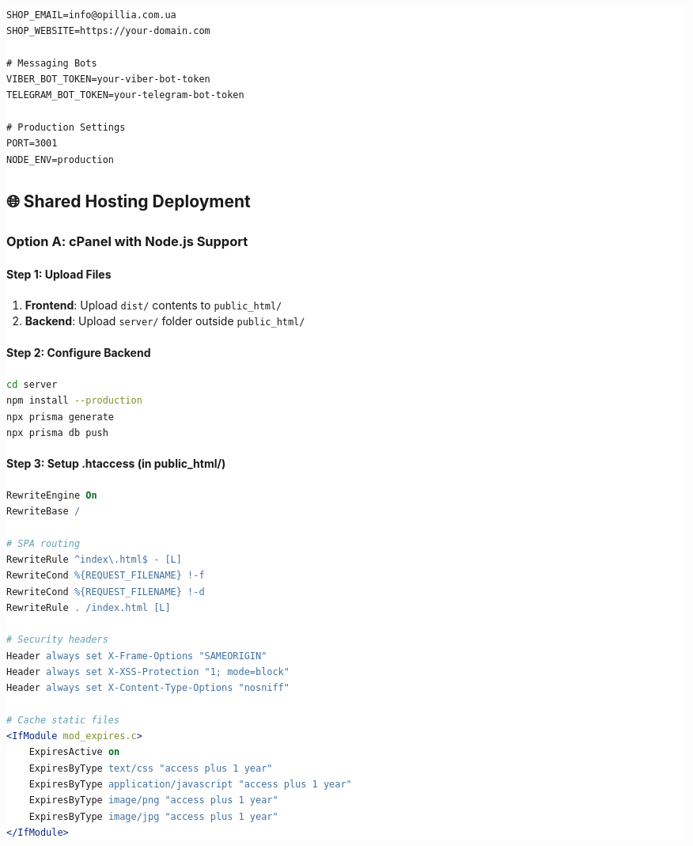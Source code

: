 ```env
SHOP_EMAIL=info@opillia.com.ua
SHOP_WEBSITE=https://your-domain.com

# Messaging Bots
VIBER_BOT_TOKEN=your-viber-bot-token
TELEGRAM_BOT_TOKEN=your-telegram-bot-token

# Production Settings
PORT=3001
NODE_ENV=production
```

## 🌐 Shared Hosting Deployment

### Option A: cPanel with Node.js Support

#### Step 1: Upload Files
1. **Frontend**: Upload `dist/` contents to `public_html/`
2. **Backend**: Upload `server/` folder outside `public_html/`

#### Step 2: Configure Backend
```bash
cd server
npm install --production
npx prisma generate
npx prisma db push
```

#### Step 3: Setup .htaccess (in public_html/)
```apache
RewriteEngine On
RewriteBase /

# SPA routing
RewriteRule ^index\.html$ - [L]
RewriteCond %{REQUEST_FILENAME} !-f
RewriteCond %{REQUEST_FILENAME} !-d
RewriteRule . /index.html [L]

# Security headers
Header always set X-Frame-Options "SAMEORIGIN"
Header always set X-XSS-Protection "1; mode=block"
Header always set X-Content-Type-Options "nosniff"

# Cache static files
<IfModule mod_expires.c>
    ExpiresActive on
    ExpiresByType text/css "access plus 1 year"
    ExpiresByType application/javascript "access plus 1 year"
    ExpiresByType image/png "access plus 1 year"
    ExpiresByType image/jpg "access plus 1 year"
</IfModule>
```
